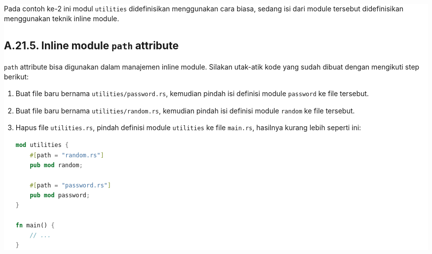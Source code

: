 Pada contoh ke-2 ini modul `utilities` didefinisikan menggunakan cara biasa, sedang isi dari module tersebut didefinisikan menggunakan teknik inline module.

## A.21.5. Inline module `path` attribute

`path` attribute bisa digunakan dalam manajemen inline module. Silakan utak-atik kode yang sudah dibuat dengan mengikuti step berikut:

1. Buat file baru bernama `utilities/password.rs`, kemudian pindah isi definisi module `password` ke file tersebut.
1. Buat file baru bernama `utilities/random.rs`, kemudian pindah isi definisi module `random` ke file tersebut.
1. Hapus file `utilities.rs`, pindah definisi module `utilities` ke file `main.rs`, hasilnya kurang lebih seperti ini:

    ```rust title="src/main.rs"
    mod utilities {
        #[path = "random.rs"]
        pub mod random;

        #[path = "password.rs"]
        pub mod password;
    }

    fn main() {
        // ...
    }
    ```
